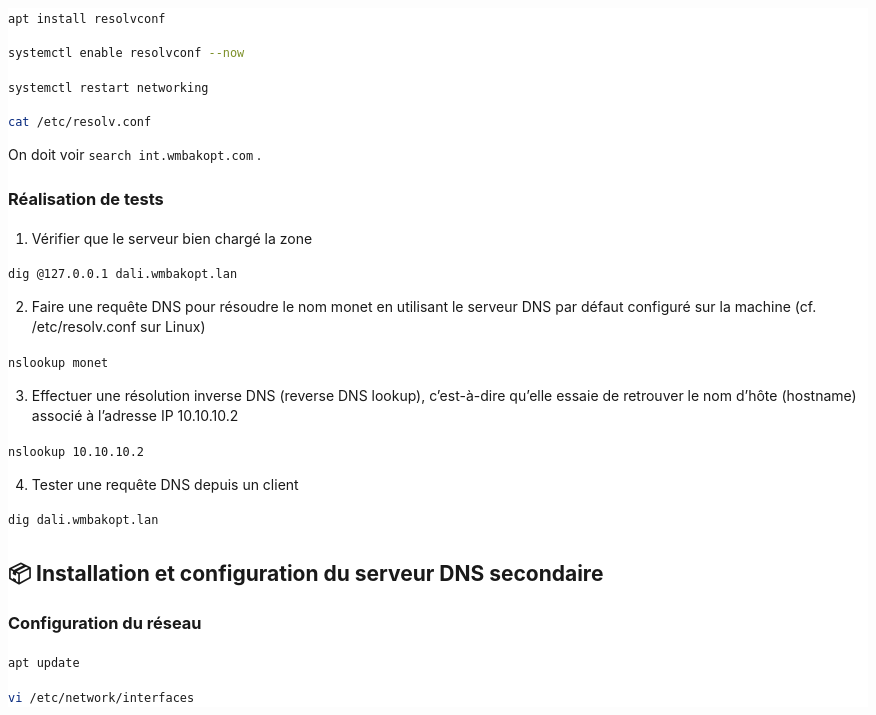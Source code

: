
```bash
apt install resolvconf
```


```bash
systemctl enable resolvconf --now
```

```bash
systemctl restart networking
```

```bash
cat /etc/resolv.conf
```

On doit voir ``search int.wmbakopt.com`` .


### Réalisation de tests

1. Vérifier que le serveur  bien chargé la zone

```bash
dig @127.0.0.1 dali.wmbakopt.lan
```

2. Faire une requête DNS pour résoudre le nom monet en utilisant le serveur DNS par défaut configuré sur la machine (cf. /etc/resolv.conf sur Linux)

```bash
nslookup monet
```

3. Effectuer une résolution inverse DNS (reverse DNS lookup), c’est-à-dire qu’elle essaie de retrouver le nom d’hôte (hostname) associé à l’adresse IP 10.10.10.2

```bash
nslookup 10.10.10.2
```

4.  Tester une requête DNS depuis un client

```bash
dig dali.wmbakopt.lan
```


## 📦 Installation et configuration du serveur DNS secondaire

### Configuration du réseau

```bash
apt update
```

```bash
vi /etc/network/interfaces
```
